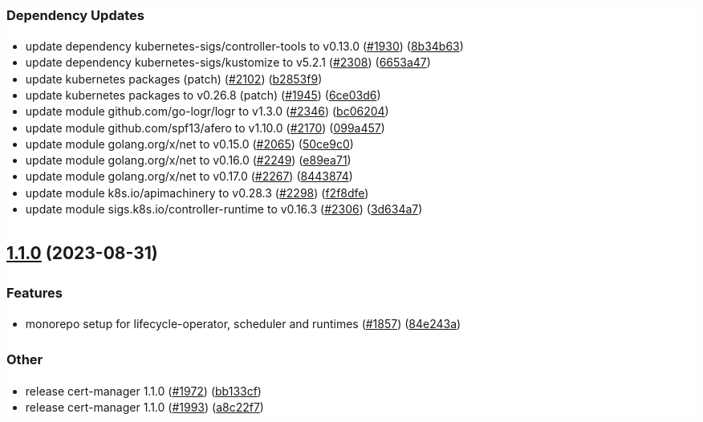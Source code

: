 
### Dependency Updates

* update dependency kubernetes-sigs/controller-tools to v0.13.0 ([#1930](https://github.com/keptn/lifecycle-toolkit/issues/1930)) ([8b34b63](https://github.com/keptn/lifecycle-toolkit/commit/8b34b63404d0339633ef41ff1cf2005deae8d2b7))
* update dependency kubernetes-sigs/kustomize to v5.2.1 ([#2308](https://github.com/keptn/lifecycle-toolkit/issues/2308)) ([6653a47](https://github.com/keptn/lifecycle-toolkit/commit/6653a47d4156c0e60aa471f11a643a2664669023))
* update kubernetes packages (patch) ([#2102](https://github.com/keptn/lifecycle-toolkit/issues/2102)) ([b2853f9](https://github.com/keptn/lifecycle-toolkit/commit/b2853f9ecdfb4b7b81d0b88cf782b82c9958c5cb))
* update kubernetes packages to v0.26.8 (patch) ([#1945](https://github.com/keptn/lifecycle-toolkit/issues/1945)) ([6ce03d6](https://github.com/keptn/lifecycle-toolkit/commit/6ce03d600cbb3d3d3988573c616ec7f3830ba324))
* update module github.com/go-logr/logr to v1.3.0 ([#2346](https://github.com/keptn/lifecycle-toolkit/issues/2346)) ([bc06204](https://github.com/keptn/lifecycle-toolkit/commit/bc06204b97c765d0f5664fd66f441af86f21e191))
* update module github.com/spf13/afero to v1.10.0 ([#2170](https://github.com/keptn/lifecycle-toolkit/issues/2170)) ([099a457](https://github.com/keptn/lifecycle-toolkit/commit/099a4573b273e8dc5132395540eba9bb1ec9da46))
* update module golang.org/x/net to v0.15.0 ([#2065](https://github.com/keptn/lifecycle-toolkit/issues/2065)) ([50ce9c0](https://github.com/keptn/lifecycle-toolkit/commit/50ce9c09914f505ffaf33eee41564afa65661215))
* update module golang.org/x/net to v0.16.0 ([#2249](https://github.com/keptn/lifecycle-toolkit/issues/2249)) ([e89ea71](https://github.com/keptn/lifecycle-toolkit/commit/e89ea71bc1a2d69828179c64ffe3c34ce359dd94))
* update module golang.org/x/net to v0.17.0 ([#2267](https://github.com/keptn/lifecycle-toolkit/issues/2267)) ([8443874](https://github.com/keptn/lifecycle-toolkit/commit/8443874254cda9e5f4c662cab1a3e5e3b3277435))
* update module k8s.io/apimachinery to v0.28.3 ([#2298](https://github.com/keptn/lifecycle-toolkit/issues/2298)) ([f2f8dfe](https://github.com/keptn/lifecycle-toolkit/commit/f2f8dfec6e47517f2c476d6425c22db875f9bd3c))
* update module sigs.k8s.io/controller-runtime to v0.16.3 ([#2306](https://github.com/keptn/lifecycle-toolkit/issues/2306)) ([3d634a7](https://github.com/keptn/lifecycle-toolkit/commit/3d634a79996be6cb50805c745c51309c2f091a61))

## [1.1.0](https://github.com/keptn/lifecycle-toolkit/compare/cert-manager-v1.0.0...cert-manager-v1.1.0) (2023-08-31)


### Features

* monorepo setup for lifecycle-operator, scheduler and runtimes ([#1857](https://github.com/keptn/lifecycle-toolkit/issues/1857)) ([84e243a](https://github.com/keptn/lifecycle-toolkit/commit/84e243a213ffba86eddd51ccc4bf4dbd61140069))


### Other

* release cert-manager 1.1.0 ([#1972](https://github.com/keptn/lifecycle-toolkit/issues/1972)) ([bb133cf](https://github.com/keptn/lifecycle-toolkit/commit/bb133cfd2ac3207e8a4006eb7a9390dc58737465))
* release cert-manager 1.1.0 ([#1993](https://github.com/keptn/lifecycle-toolkit/issues/1993)) ([a8c22f7](https://github.com/keptn/lifecycle-toolkit/commit/a8c22f779eafd68ea12c97c808ad2041fc89acbf))

